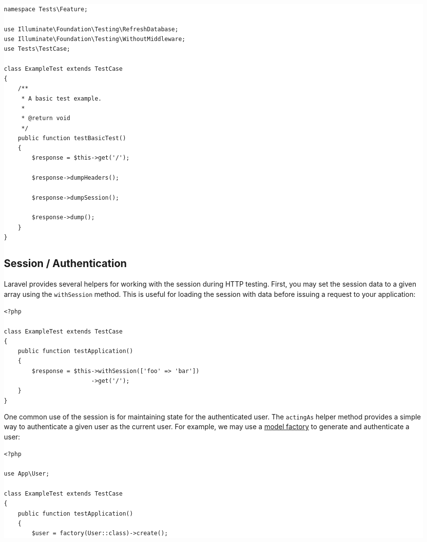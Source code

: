     namespace Tests\Feature;

    use Illuminate\Foundation\Testing\RefreshDatabase;
    use Illuminate\Foundation\Testing\WithoutMiddleware;
    use Tests\TestCase;

    class ExampleTest extends TestCase
    {
        /**
         * A basic test example.
         *
         * @return void
         */
        public function testBasicTest()
        {
            $response = $this->get('/');

            $response->dumpHeaders();

            $response->dumpSession();

            $response->dump();
        }
    }

<a name="session-and-authentication"></a>
## Session / Authentication

Laravel provides several helpers for working with the session during HTTP testing. First, you may set the session data to a given array using the `withSession` method. This is useful for loading the session with data before issuing a request to your application:

    <?php

    class ExampleTest extends TestCase
    {
        public function testApplication()
        {
            $response = $this->withSession(['foo' => 'bar'])
                             ->get('/');
        }
    }

One common use of the session is for maintaining state for the authenticated user. The `actingAs` helper method provides a simple way to authenticate a given user as the current user. For example, we may use a [model factory](/docs/{{version}}/database-testing#writing-factories) to generate and authenticate a user:

    <?php

    use App\User;

    class ExampleTest extends TestCase
    {
        public function testApplication()
        {
            $user = factory(User::class)->create();
